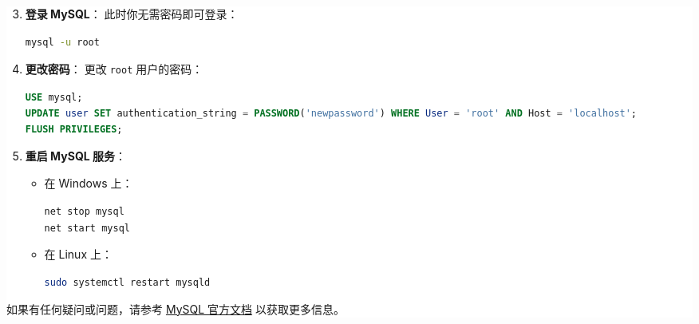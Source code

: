 3. **登录 MySQL**：
   此时你无需密码即可登录：
   ```bash
   mysql -u root
   ```

4. **更改密码**：
   更改 `root` 用户的密码：
   ```sql
   USE mysql;
   UPDATE user SET authentication_string = PASSWORD('newpassword') WHERE User = 'root' AND Host = 'localhost';
   FLUSH PRIVILEGES;
   ```

5. **重启 MySQL 服务**：
   - 在 Windows 上：
     ```cmd
     net stop mysql
     net start mysql
     ```
   - 在 Linux 上：
     ```bash
     sudo systemctl restart mysqld
     ```

如果有任何疑问或问题，请参考 [MySQL 官方文档](https://dev.mysql.com/doc/) 以获取更多信息。



